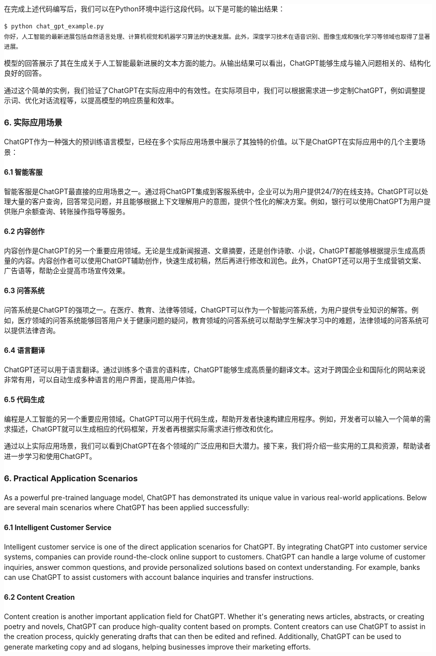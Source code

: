 在完成上述代码编写后，我们可以在Python环境中运行这段代码。以下是可能的输出结果：

```bash
$ python chat_gpt_example.py
你好，人工智能的最新进展包括自然语言处理、计算机视觉和机器学习算法的快速发展。此外，深度学习技术在语音识别、图像生成和强化学习等领域也取得了显著进展。
```

模型的回答展示了其在生成关于人工智能最新进展的文本方面的能力。从输出结果可以看出，ChatGPT能够生成与输入问题相关的、结构化良好的回答。

通过这个简单的实例，我们验证了ChatGPT在实际应用中的有效性。在实际项目中，我们可以根据需求进一步定制ChatGPT，例如调整提示词、优化对话流程等，以提高模型的响应质量和效率。

### 6. 实际应用场景

ChatGPT作为一种强大的预训练语言模型，已经在多个实际应用场景中展示了其独特的价值。以下是ChatGPT在实际应用中的几个主要场景：

#### 6.1 智能客服

智能客服是ChatGPT最直接的应用场景之一。通过将ChatGPT集成到客服系统中，企业可以为用户提供24/7的在线支持。ChatGPT可以处理大量的客户查询，回答常见问题，并且能够根据上下文理解用户的意图，提供个性化的解决方案。例如，银行可以使用ChatGPT为用户提供账户余额查询、转账操作指导等服务。

#### 6.2 内容创作

内容创作是ChatGPT的另一个重要应用领域。无论是生成新闻报道、文章摘要，还是创作诗歌、小说，ChatGPT都能够根据提示生成高质量的内容。内容创作者可以使用ChatGPT辅助创作，快速生成初稿，然后再进行修改和润色。此外，ChatGPT还可以用于生成营销文案、广告语等，帮助企业提高市场宣传效果。

#### 6.3 问答系统

问答系统是ChatGPT的强项之一。在医疗、教育、法律等领域，ChatGPT可以作为一个智能问答系统，为用户提供专业知识的解答。例如，医疗领域的问答系统能够回答用户关于健康问题的疑问，教育领域的问答系统可以帮助学生解决学习中的难题，法律领域的问答系统可以提供法律咨询。

#### 6.4 语言翻译

ChatGPT还可以用于语言翻译。通过训练多个语言的语料库，ChatGPT能够生成高质量的翻译文本。这对于跨国企业和国际化的网站来说非常有用，可以自动生成多种语言的用户界面，提高用户体验。

#### 6.5 代码生成

编程是人工智能的另一个重要应用领域。ChatGPT可以用于代码生成，帮助开发者快速构建应用程序。例如，开发者可以输入一个简单的需求描述，ChatGPT就可以生成相应的代码框架，开发者再根据实际需求进行修改和优化。

通过以上实际应用场景，我们可以看到ChatGPT在各个领域的广泛应用和巨大潜力。接下来，我们将介绍一些实用的工具和资源，帮助读者进一步学习和使用ChatGPT。

### 6. Practical Application Scenarios

As a powerful pre-trained language model, ChatGPT has demonstrated its unique value in various real-world applications. Below are several main scenarios where ChatGPT has been applied successfully:

#### 6.1 Intelligent Customer Service

Intelligent customer service is one of the direct application scenarios for ChatGPT. By integrating ChatGPT into customer service systems, companies can provide round-the-clock online support to customers. ChatGPT can handle a large volume of customer inquiries, answer common questions, and provide personalized solutions based on context understanding. For example, banks can use ChatGPT to assist customers with account balance inquiries and transfer instructions.

#### 6.2 Content Creation

Content creation is another important application field for ChatGPT. Whether it's generating news articles, abstracts, or creating poetry and novels, ChatGPT can produce high-quality content based on prompts. Content creators can use ChatGPT to assist in the creation process, quickly generating drafts that can then be edited and refined. Additionally, ChatGPT can be used to generate marketing copy and ad slogans, helping businesses improve their marketing efforts.
